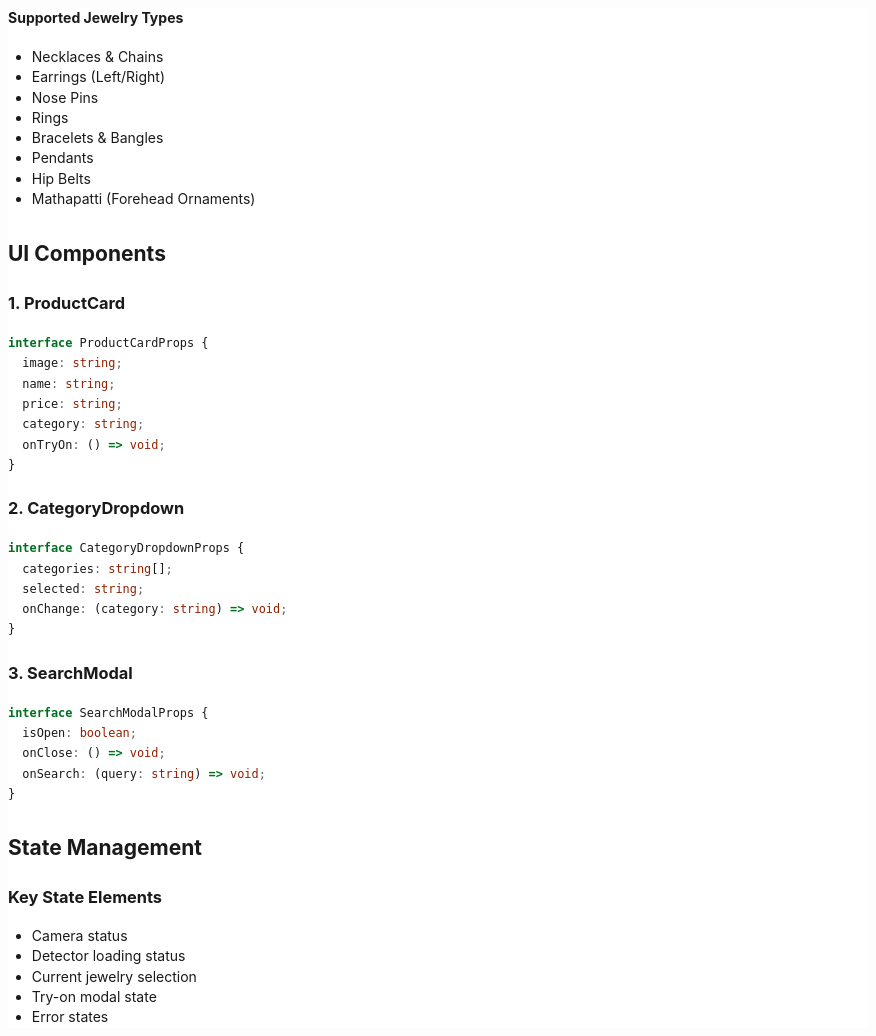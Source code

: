#### Supported Jewelry Types
- Necklaces & Chains
- Earrings (Left/Right)
- Nose Pins
- Rings
- Bracelets & Bangles
- Pendants
- Hip Belts
- Mathapatti (Forehead Ornaments)

## UI Components

### 1. ProductCard

```typescript
interface ProductCardProps {
  image: string;
  name: string;
  price: string;
  category: string;
  onTryOn: () => void;
}
```

### 2. CategoryDropdown

```typescript
interface CategoryDropdownProps {
  categories: string[];
  selected: string;
  onChange: (category: string) => void;
}
```

### 3. SearchModal

```typescript
interface SearchModalProps {
  isOpen: boolean;
  onClose: () => void;
  onSearch: (query: string) => void;
}
```

## State Management

### Key State Elements
- Camera status
- Detector loading status
- Current jewelry selection
- Try-on modal state
- Error states
